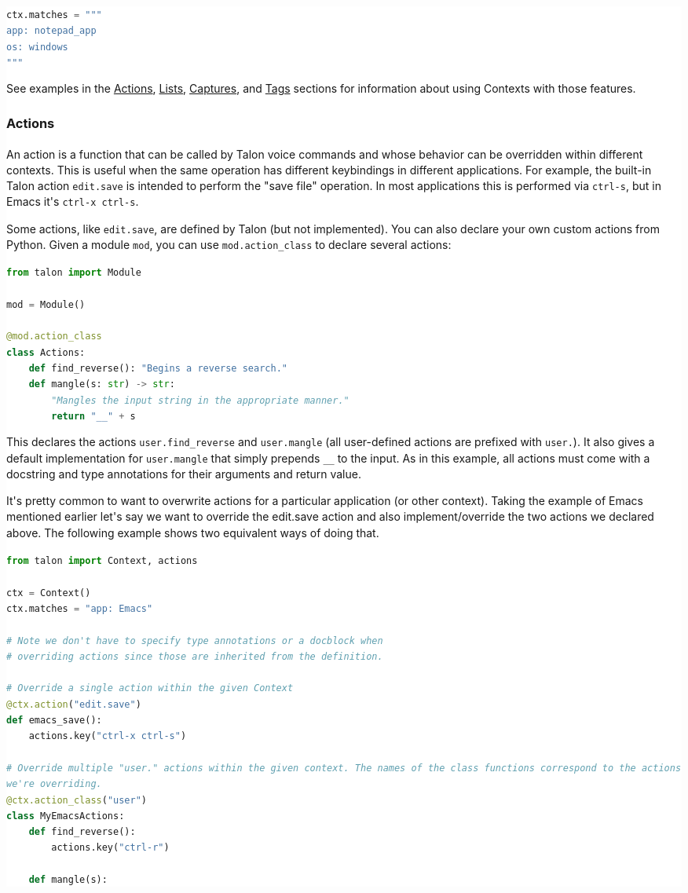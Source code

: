 ```python
ctx.matches = """
app: notepad_app
os: windows
"""
```

See examples in the [Actions](#actions), [Lists](#lists), [Captures](#captures), and [Tags](#tags) sections for information about using Contexts with those features.

### Actions

An action is a function that can be called by Talon voice commands and whose behavior can be overridden within different contexts. This is useful when the same operation has different keybindings in different applications. For example, the built-in Talon action `edit.save` is intended to perform the "save file" operation. In most applications this is performed via `ctrl-s`, but in Emacs it's `ctrl-x ctrl-s`.

Some actions, like `edit.save`, are defined by Talon (but not implemented). You can also declare your own custom actions from Python. Given a module `mod`, you can use `mod.action_class` to declare several actions:

```python
from talon import Module

mod = Module()

@mod.action_class
class Actions:
    def find_reverse(): "Begins a reverse search."
    def mangle(s: str) -> str:
        "Mangles the input string in the appropriate manner."
        return "__" + s
```

This declares the actions `user.find_reverse` and `user.mangle` (all user-defined actions are prefixed with `user.`). It also gives a default implementation for `user.mangle` that simply prepends `__` to the input. As in this example, all actions must come with a docstring and type annotations for their arguments and return value.

It's pretty common to want to overwrite actions for a particular application (or other context). Taking the example of Emacs mentioned earlier let's say we want to override the edit.save action and also implement/override the two actions we declared above. The following example shows two equivalent ways of doing that.

```python
from talon import Context, actions

ctx = Context()
ctx.matches = "app: Emacs"

# Note we don't have to specify type annotations or a docblock when
# overriding actions since those are inherited from the definition.

# Override a single action within the given Context
@ctx.action("edit.save")
def emacs_save():
    actions.key("ctrl-x ctrl-s")

# Override multiple "user." actions within the given context. The names of the class functions correspond to the actions we're overriding.
@ctx.action_class("user")
class MyEmacsActions:
    def find_reverse():
        actions.key("ctrl-r")

    def mangle(s):
```